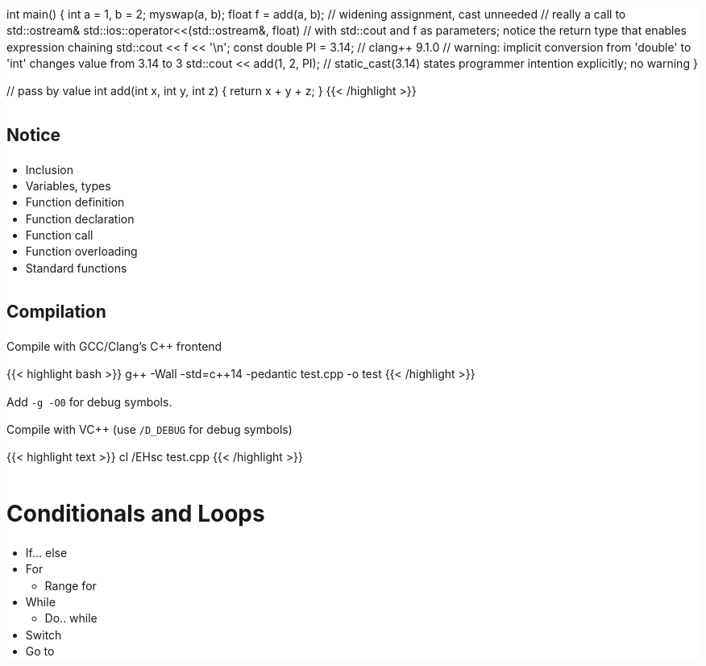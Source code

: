int main() {
  int a = 1, b = 2;
  myswap(a, b);
  float f = add(a, b);    // widening assignment, cast unneeded
  // really a call to std::ostream& std::ios::operator<<(std::ostream&, float)
  // with std::cout and f as parameters; notice the return type that enables expression chaining
  std::cout << f << '\n';
  const double PI = 3.14;
  // clang++ 9.1.0
  // warning: implicit conversion from 'double' to 'int' changes value from 3.14 to 3
  std::cout << add(1, 2, PI);
  // static_cast<int>(3.14) states programmer intention explicitly; no warning
}

// pass by value
int add(int x, int y, int z) {
  return x + y + z;
}
{{< /highlight >}}

## Notice

- Inclusion
- Variables, types
- Function definition
- Function declaration
- Function call
- Function overloading
- Standard functions

## Compilation

Compile with GCC/Clang’s C++ frontend

{{< highlight bash >}}
g++ -Wall -std=c++14 -pedantic test.cpp -o test
{{< /highlight >}}

Add `-g -O0` for debug symbols.

Compile with VC++ (use `/D_DEBUG` for debug symbols)

{{< highlight text >}}
cl /EHsc test.cpp
{{< /highlight >}}

# Conditionals and Loops

- If… else
- For
    - Range for
- While
    - Do.. while
- Switch
- Go to
